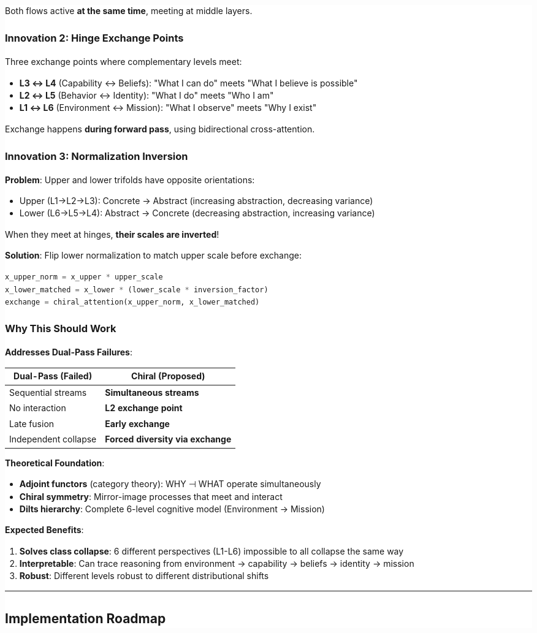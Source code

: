 Both flows active **at the same time**, meeting at middle layers.

### Innovation 2: Hinge Exchange Points

Three exchange points where complementary levels meet:

- **L3 ↔ L4** (Capability ↔ Beliefs): "What I can do" meets "What I believe is possible"
- **L2 ↔ L5** (Behavior ↔ Identity): "What I do" meets "Who I am"
- **L1 ↔ L6** (Environment ↔ Mission): "What I observe" meets "Why I exist"

Exchange happens **during forward pass**, using bidirectional cross-attention.

### Innovation 3: Normalization Inversion

**Problem**: Upper and lower trifolds have opposite orientations:
- Upper (L1→L2→L3): Concrete → Abstract (increasing abstraction, decreasing variance)
- Lower (L6→L5→L4): Abstract → Concrete (decreasing abstraction, increasing variance)

When they meet at hinges, **their scales are inverted**!

**Solution**: Flip lower normalization to match upper scale before exchange:
```python
x_upper_norm = x_upper * upper_scale
x_lower_matched = x_lower * (lower_scale * inversion_factor)
exchange = chiral_attention(x_upper_norm, x_lower_matched)
```

### Why This Should Work

**Addresses Dual-Pass Failures**:

| Dual-Pass (Failed) | Chiral (Proposed) |
|--------------------|-------------------|
| Sequential streams | **Simultaneous streams** |
| No interaction | **L2 exchange point** |
| Late fusion | **Early exchange** |
| Independent collapse | **Forced diversity via exchange** |

**Theoretical Foundation**:
- **Adjoint functors** (category theory): WHY ⊣ WHAT operate simultaneously
- **Chiral symmetry**: Mirror-image processes that meet and interact
- **Dilts hierarchy**: Complete 6-level cognitive model (Environment → Mission)

**Expected Benefits**:
1. **Solves class collapse**: 6 different perspectives (L1-L6) impossible to all collapse the same way
2. **Interpretable**: Can trace reasoning from environment → capability → beliefs → identity → mission
3. **Robust**: Different levels robust to different distributional shifts

---

## Implementation Roadmap
